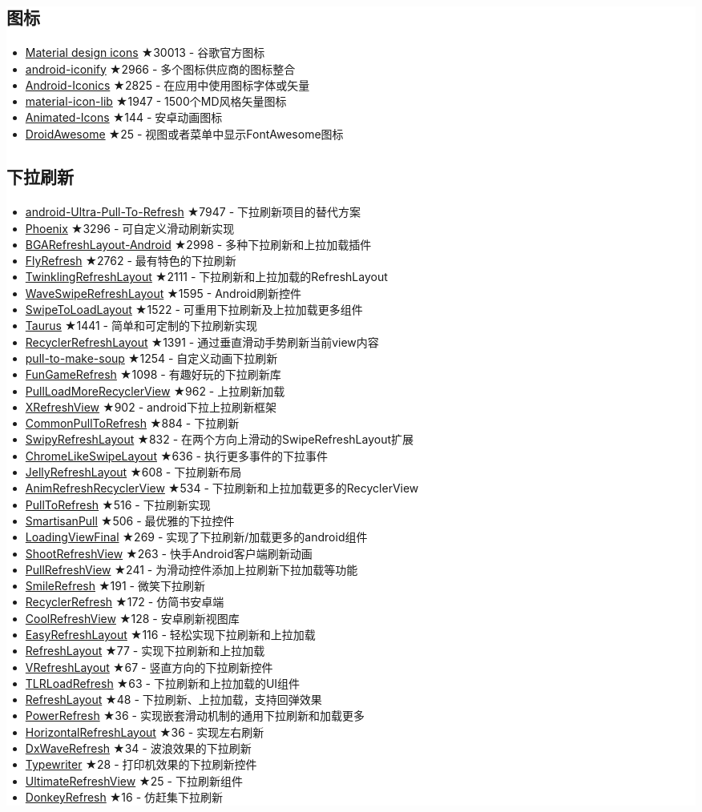 ## 图标 

- [Material design icons](https://github.com/google/material-design-icons) ★30013 - 谷歌官方图标 
- [android-iconify](https://github.com/JoanZapata/android-iconify) ★2966 - 多个图标供应商的图标整合 
- [Android-Iconics](https://github.com/mikepenz/Android-Iconics) ★2825 - 在应用中使用图标字体或矢量 
- [material-icon-lib](https://github.com/code-mc/material-icon-lib) ★1947 - 1500个MD风格矢量图标 
- [Animated-Icons](https://github.com/tarek360/Animated-Icons) ★144 - 安卓动画图标 
- [DroidAwesome](https://github.com/Livin21/DroidAwesome) ★25 - 视图或者菜单中显示FontAwesome图标 

## 下拉刷新 

- [android-Ultra-Pull-To-Refresh](https://github.com/liaohuqiu/android-Ultra-Pull-To-Refresh) ★7947 - 下拉刷新项目的替代方案 
- [Phoenix](https://github.com/Yalantis/Phoenix) ★3296 - 可自定义滑动刷新实现 
- [BGARefreshLayout-Android](https://github.com/bingoogolapple/BGARefreshLayout-Android) ★2998 - 多种下拉刷新和上拉加载插件 
- [FlyRefresh](https://github.com/race604/FlyRefresh) ★2762 - 最有特色的下拉刷新 
- [TwinklingRefreshLayout](https://github.com/lcodecorex/TwinklingRefreshLayout) ★2111 - 下拉刷新和上拉加载的RefreshLayout 
- [WaveSwipeRefreshLayout](https://github.com/recruit-lifestyle/WaveSwipeRefreshLayout) ★1595 - Android刷新控件 
- [SwipeToLoadLayout](https://github.com/Aspsine/SwipeToLoadLayout) ★1522 - 可重用下拉刷新及上拉加载更多组件 
- [Taurus](https://github.com/Yalantis/Taurus) ★1441 - 简单和可定制的下拉刷新实现 
- [RecyclerRefreshLayout](https://github.com/dinuscxj/RecyclerRefreshLayout) ★1391 - 通过垂直滑动手势刷新当前view内容 
- [pull-to-make-soup](https://github.com/Yalantis/pull-to-make-soup) ★1254 - 自定义动画下拉刷新 
- [FunGameRefresh](https://github.com/Hitomis/FunGameRefresh) ★1098 - 有趣好玩的下拉刷新库 
- [PullLoadMoreRecyclerView](https://github.com/WuXiaolong/PullLoadMoreRecyclerView) ★962 - 上拉刷新加载 
- [XRefreshView](https://github.com/huxq17/XRefreshView) ★902 - android下拉上拉刷新框架 
- [CommonPullToRefresh](https://github.com/Chanven/CommonPullToRefresh) ★884 - 下拉刷新 
- [SwipyRefreshLayout](https://github.com/OrangeGangsters/SwipyRefreshLayout) ★832 - 在两个方向上滑动的SwipeRefreshLayout扩展 
- [ChromeLikeSwipeLayout](https://github.com/ashqal/ChromeLikeSwipeLayout) ★636 - 执行更多事件的下拉事件 
- [JellyRefreshLayout](https://github.com/imallan/JellyRefreshLayout) ★608 - 下拉刷新布局 
- [AnimRefreshRecyclerView](https://github.com/shichaohui/AnimRefreshRecyclerView) ★534 - 下拉刷新和上拉加载更多的RecyclerView 
- [PullToRefresh](https://github.com/lubeast/PullToRefresh) ★516 - 下拉刷新实现 
- [SmartisanPull](https://github.com/hougr/SmartisanPull) ★506 - 最优雅的下拉控件 
- [LoadingViewFinal](https://github.com/pengjianbo/LoadingViewFinal) ★269 - 实现了下拉刷新/加载更多的android组件 
- [ShootRefreshView](https://github.com/dinuscxj/ShootRefreshView) ★263 - 快手Android客户端刷新动画 
- [PullRefreshView](https://github.com/Y-bao/PullRefreshView) ★241 - 为滑动控件添加上拉刷新下拉加载等功能 
- [SmileRefresh](https://github.com/songixan/SmileRefresh) ★191 - 微笑下拉刷新 
- [RecyclerRefresh](https://github.com/leoleohan/RecyclerRefresh) ★172 - 仿简书安卓端 
- [CoolRefreshView](https://github.com/LuckyJayce/CoolRefreshView) ★128 - 安卓刷新视图库 
- [EasyRefreshLayout](https://github.com/anzaizai/EasyRefreshLayout) ★116 - 轻松实现下拉刷新和上拉加载 
- [RefreshLayout](https://github.com/linuxjava/RefreshLayout) ★77 - 实现下拉刷新和上拉加载 
- [VRefreshLayout](https://github.com/ileelay/VRefreshLayout) ★67 - 竖直方向的下拉刷新控件 
- [TLRLoadRefresh](https://github.com/borneywpf/TLRLoadRefresh) ★63 - 下拉刷新和上拉加载的UI组件 
- [RefreshLayout](https://github.com/genius158/RefreshLayout) ★48 - 下拉刷新、上拉加载，支持回弹效果 
- [PowerRefresh](https://github.com/lovejjfg/PowerRefresh) ★36 - 实现嵌套滑动机制的通用下拉刷新和加载更多 
- [HorizontalRefreshLayout](https://github.com/linuxjava/HorizontalRefreshLayout) ★36 - 实现左右刷新 
- [DxWaveRefresh](https://github.com/StevenDXC/DxWaveRefresh) ★34 - 波浪效果的下拉刷新 
- [Typewriter](https://github.com/Ilya-Gh/Typewriter) ★28 - 打印机效果的下拉刷新控件 
- [UltimateRefreshView](https://github.com/REBOOTERS/UltimateRefreshView) ★25 - 下拉刷新组件 
- [DonkeyRefresh](https://github.com/sangenan/DonkeyRefresh) ★16 - 仿赶集下拉刷新 
